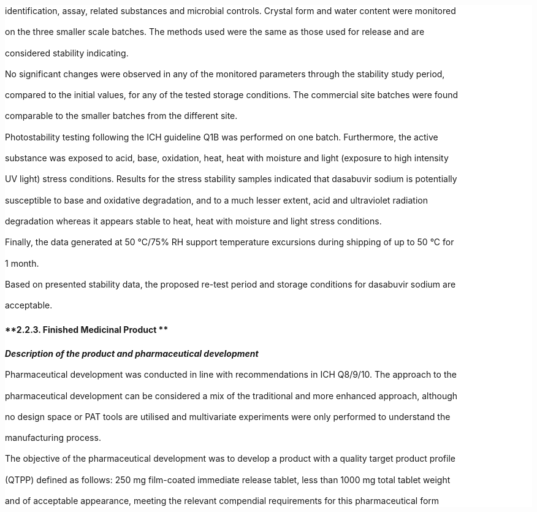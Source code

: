 identification, assay, related substances and microbial controls. Crystal form and water content were monitored

on the three smaller scale batches. The methods used were the same as those used for release and are

considered stability indicating.

No significant changes were observed in any of the monitored parameters through the stability study period,

compared to the initial values, for any of the tested storage conditions. The commercial site batches were found

comparable to the smaller batches from the different site.

Photostability testing following the ICH guideline Q1B was performed on one batch. Furthermore, the active

substance was exposed to acid, base, oxidation, heat, heat with moisture and light (exposure to high intensity

UV light) stress conditions. Results for the stress stability samples indicated that dasabuvir sodium is potentially

susceptible to base and oxidative degradation, and to a much lesser extent, acid and ultraviolet radiation

degradation whereas it appears stable to heat, heat with moisture and light stress conditions.

Finally, the data generated at 50 °C/75% RH support temperature excursions during shipping of up to 50 °C for

1 month.

Based on presented stability data, the proposed re-test period and storage conditions for dasabuvir sodium are

acceptable.
#### **2.2.3. Finished Medicinal Product **

***Description of the product and pharmaceutical development***

Pharmaceutical development was conducted in line with recommendations in ICH Q8/9/10. The approach to the

pharmaceutical development can be considered a mix of the traditional and more enhanced approach, although

no design space or PAT tools are utilised and multivariate experiments were only performed to understand the

manufacturing process.

The objective of the pharmaceutical development was to develop a product with a quality target product profile

(QTPP) defined as follows: 250 mg film-coated immediate release tablet, less than 1000 mg total tablet weight

and of acceptable appearance, meeting the relevant compendial requirements for this pharmaceutical form

